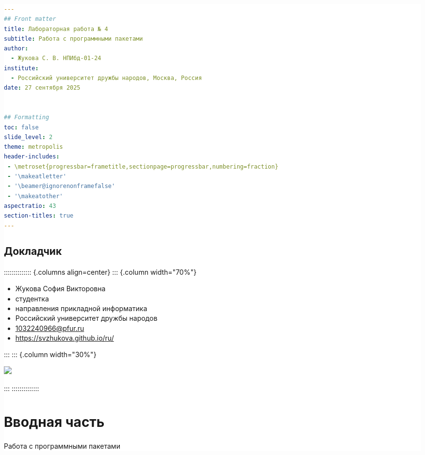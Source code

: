 ```yaml
---
## Front matter
title: Лабораторная работа № 4
subtitle: Работа с программными пакетами
author:
  - Жукова С. В. НПИбд-01-24
institute:
  - Российский университет дружбы народов, Москва, Россия
date: 27 сентября 2025


## Formatting
toc: false
slide_level: 2
theme: metropolis
header-includes: 
 - \metroset{progressbar=frametitle,sectionpage=progressbar,numbering=fraction}
 - '\makeatletter'
 - '\beamer@ignorenonframefalse'
 - '\makeatother'
aspectratio: 43
section-titles: true
---
```



## Докладчик

:::::::::::::: {.columns align=center}
::: {.column width="70%"}

  * Жукова София Викторовна
  * студентка
  * направления прикладной информатика
  * Российский университет дружбы народов
  * [1032240966@pfur.ru](mailto:1032240966@pfur.ru)
  * <https://svzhukova.github.io/ru/>

:::
::: {.column width="30%"}

![](./image/zhukovasofia.jpg)

:::
::::::::::::::

# Вводная часть


Работа с программными пакетами

